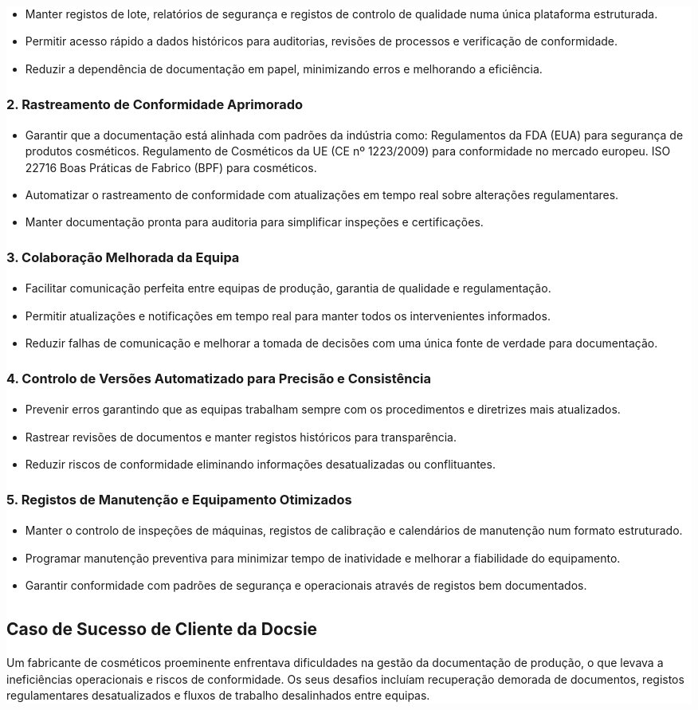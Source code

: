 * Manter registos de lote, relatórios de segurança e registos de controlo de qualidade numa única plataforma estruturada.

* Permitir acesso rápido a dados históricos para auditorias, revisões de processos e verificação de conformidade.

* Reduzir a dependência de documentação em papel, minimizando erros e melhorando a eficiência.

### 2. Rastreamento de Conformidade Aprimorado

* Garantir que a documentação está alinhada com padrões da indústria como: Regulamentos da FDA (EUA) para segurança de produtos cosméticos.
Regulamento de Cosméticos da UE (CE nº 1223/2009) para conformidade no mercado europeu.
ISO 22716 Boas Práticas de Fabrico (BPF) para cosméticos.

* Automatizar o rastreamento de conformidade com atualizações em tempo real sobre alterações regulamentares.

* Manter documentação pronta para auditoria para simplificar inspeções e certificações.

### 3. Colaboração Melhorada da Equipa

* Facilitar comunicação perfeita entre equipas de produção, garantia de qualidade e regulamentação.

* Permitir atualizações e notificações em tempo real para manter todos os intervenientes informados.

* Reduzir falhas de comunicação e melhorar a tomada de decisões com uma única fonte de verdade para documentação.

### 4. Controlo de Versões Automatizado para Precisão e Consistência

* Prevenir erros garantindo que as equipas trabalham sempre com os procedimentos e diretrizes mais atualizados.

* Rastrear revisões de documentos e manter registos históricos para transparência.

* Reduzir riscos de conformidade eliminando informações desatualizadas ou conflituantes.

### 5. Registos de Manutenção e Equipamento Otimizados

* Manter o controlo de inspeções de máquinas, registos de calibração e calendários de manutenção num formato estruturado.

* Programar manutenção preventiva para minimizar tempo de inatividade e melhorar a fiabilidade do equipamento.

* Garantir conformidade com padrões de segurança e operacionais através de registos bem documentados.

## Caso de Sucesso de Cliente da Docsie

Um fabricante de cosméticos proeminente enfrentava dificuldades na gestão da documentação de produção, o que levava a ineficiências operacionais e riscos de conformidade. Os seus desafios incluíam recuperação demorada de documentos, registos regulamentares desatualizados e fluxos de trabalho desalinhados entre equipas.
